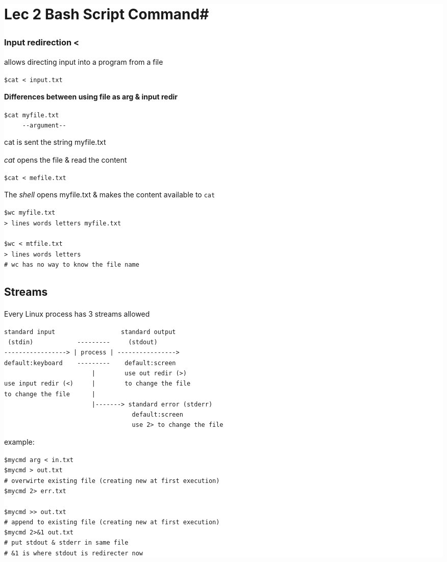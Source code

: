 # Lec 2 Bash Script Command#

### Input redirection < ###

allows directing input into a program from a file

	$cat < input.txt

**Differences between using file as arg & input redir**
	
	$cat myfile.txt
	     --argument--

cat is sent the string myfile.txt

*cat* opens the file & read the content

	$cat < mefile.txt

The *shell* opens myfile.txt & makes the content available to `cat`

	$wc myfile.txt
	> lines words letters myfile.txt
	
	$wc < mtfile.txt
	> lines words letters
	# wc has no way to know the file name


## Streams ##

Every Linux process has 3 streams allowed

	standard input                  standard output
	 (stdin)            ---------     (stdout)
	-----------------> | process | ---------------->
	default:keyboard    ---------    default:screen
	                        |        use out redir (>)
	use input redir (<)     |        to change the file 
	to change the file		|
	                        |-------> standard error (stderr)
	                                   default:screen
 									   use 2> to change the file

example:

	$mycmd arg < in.txt
	$mycmd > out.txt
	# overwirte existing file (creating new at first execution)
	$mycmd 2> err.txt
	
	$mycmd >> out.txt
	# append to existing file (creating new at first execution)
	$mycmd 2>&1 out.txt
	# put stdout & stderr in same file
	# &1 is where stdout is redirecter now
